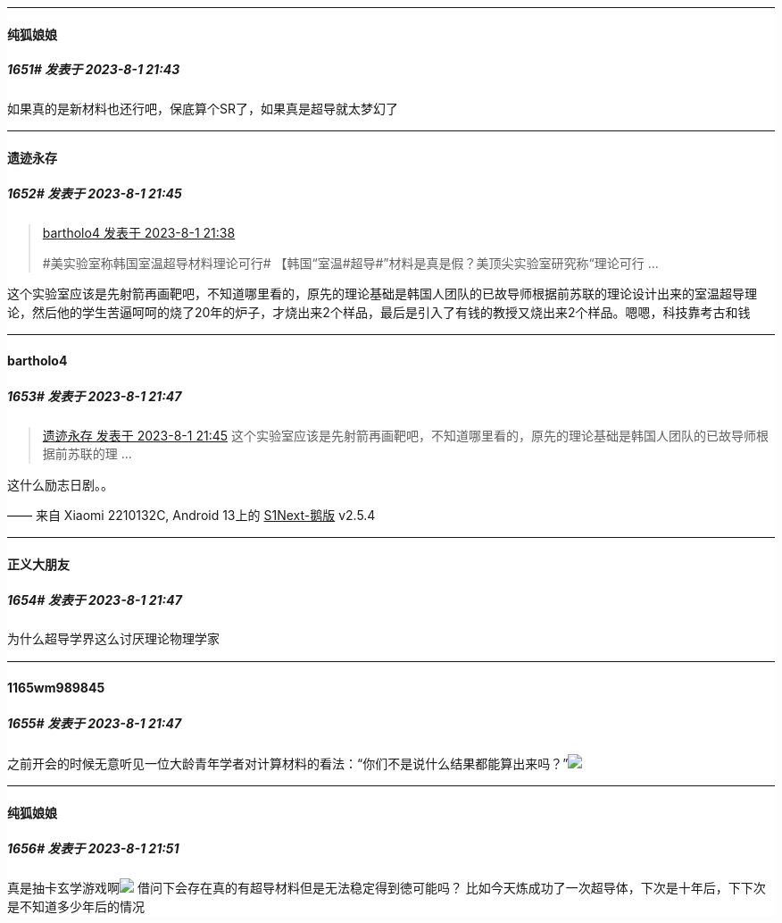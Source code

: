 
*****

####  纯狐娘娘  
##### 1651#       发表于 2023-8-1 21:43

如果真的是新材料也还行吧，保底算个SR了，如果真是超导就太梦幻了

*****

####  遗迹永存  
##### 1652#       发表于 2023-8-1 21:45

<blockquote><a href="httphttps://bbs.saraba1st.com/2b/forum.php?mod=redirect&amp;goto=findpost&amp;pid=61872474&amp;ptid=2145916" target="_blank">bartholo4 发表于 2023-8-1 21:38</a>

#美实验室称韩国室温超导材料理论可行# 【韩国“室温#超导#”材料是真是假？美顶尖实验室研究称“理论可行 ...</blockquote>
这个实验室应该是先射箭再画靶吧，不知道哪里看的，原先的理论基础是韩国人团队的已故导师根据前苏联的理论设计出来的室温超导理论，然后他的学生苦逼呵呵的烧了20年的炉子，才烧出来2个样品，最后是引入了有钱的教授又烧出来2个样品。嗯嗯，科技靠考古和钱

*****

####  bartholo4  
##### 1653#       发表于 2023-8-1 21:47

<blockquote><a href="httphttps://bbs.saraba1st.com/2b/forum.php?mod=redirect&amp;goto=findpost&amp;pid=61872543&amp;ptid=2145916" target="_blank">遗迹永存 发表于 2023-8-1 21:45</a>
这个实验室应该是先射箭再画靶吧，不知道哪里看的，原先的理论基础是韩国人团队的已故导师根据前苏联的理 ...</blockquote>
这什么励志日剧。。

—— 来自 Xiaomi 2210132C, Android 13上的 [S1Next-鹅版](https://github.com/ykrank/S1-Next/releases) v2.5.4

*****

####  正义大朋友  
##### 1654#       发表于 2023-8-1 21:47

为什么超导学界这么讨厌理论物理学家

*****

####  1165wm989845  
##### 1655#       发表于 2023-8-1 21:47

之前开会的时候无意听见一位大龄青年学者对计算材料的看法：“你们不是说什么结果都能算出来吗？”<img src="https://static.saraba1st.com/image/smiley/face2017/067.png" referrerpolicy="no-referrer">

*****

####  纯狐娘娘  
##### 1656#       发表于 2023-8-1 21:51

真是抽卡玄学游戏啊<img src="https://static.saraba1st.com/image/smiley/face2017/068.png" referrerpolicy="no-referrer">
借问下会存在真的有超导材料但是无法稳定得到徳可能吗？
比如今天炼成功了一次超导体，下次是十年后，下下次是不知道多少年后的情况

